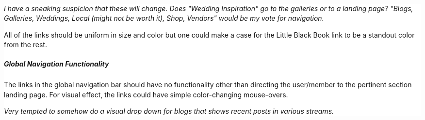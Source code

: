 _I have a sneaking suspicion that these will change.  Does "Wedding Inspiration" go to the galleries or to a landing page?  "Blogs, Galleries, Weddings, Local (might not be worth it), Shop, Vendors" would be my vote for navigation._

All of the links should be uniform in size and color but one could make a case for the Little Black Book link to be a standout color from the rest.

##### Global Navigation Functionality

The links in the global navigation bar should have no functionality other than directing the user/member to the pertinent section landing page. For visual effect, the links could have simple color-changing mouse-overs.

_Very tempted to somehow do a visual drop down for blogs that shows recent posts in various streams._
